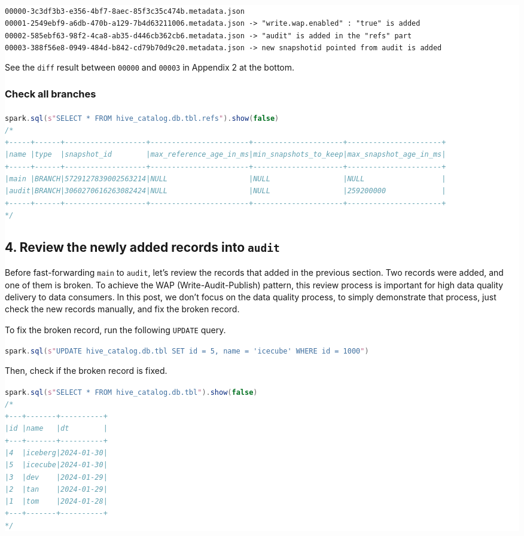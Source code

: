 ```
00000-3c3df3b3-e356-4bf7-8aec-85f3c35c474b.metadata.json
00001-2549ebf9-a6db-470b-a129-7b4d63211006.metadata.json -> "write.wap.enabled" : "true" is added
00002-585ebf63-98f2-4ca8-ab35-d446cb362cb6.metadata.json -> "audit" is added in the "refs" part
00003-388f56e8-0949-484d-b842-cd79b70d9c20.metadata.json -> new snapshotid pointed from audit is added
```

See the `diff` result between `00000` and `00003` in Appendix 2 at the bottom.

### Check all branches

```scala
spark.sql(s"SELECT * FROM hive_catalog.db.tbl.refs").show(false)
/*
+-----+------+-------------------+-----------------------+---------------------+----------------------+
|name |type  |snapshot_id        |max_reference_age_in_ms|min_snapshots_to_keep|max_snapshot_age_in_ms|
+-----+------+-------------------+-----------------------+---------------------+----------------------+
|main |BRANCH|5729127839002563214|NULL                   |NULL                 |NULL                  |
|audit|BRANCH|3060270616263082424|NULL                   |NULL                 |259200000             |
+-----+------+-------------------+-----------------------+---------------------+----------------------+
*/
```


## 4. Review the newly added records into `audit`

Before fast-forwarding `main` to `audit`, let’s review the records that added in the previous section. Two records were added, and one of them is broken. To achieve the WAP (Write-Audit-Publish) pattern, this review process is important for high data quality delivery to data consumers. In this post, we don’t focus on the data quality process, to simply demonstrate that process, just check the new records manually, and fix the broken record.

To fix the broken record, run the following `UPDATE` query.

```scala
spark.sql(s"UPDATE hive_catalog.db.tbl SET id = 5, name = 'icecube' WHERE id = 1000")
```

Then, check if the broken record is fixed.

```scala
spark.sql(s"SELECT * FROM hive_catalog.db.tbl").show(false)
/*
+---+-------+----------+
|id |name   |dt        |
+---+-------+----------+
|4  |iceberg|2024-01-30|
|5  |icecube|2024-01-30|
|3  |dev    |2024-01-29|
|2  |tan    |2024-01-29|
|1  |tom    |2024-01-28|
+---+-------+----------+
*/
```
